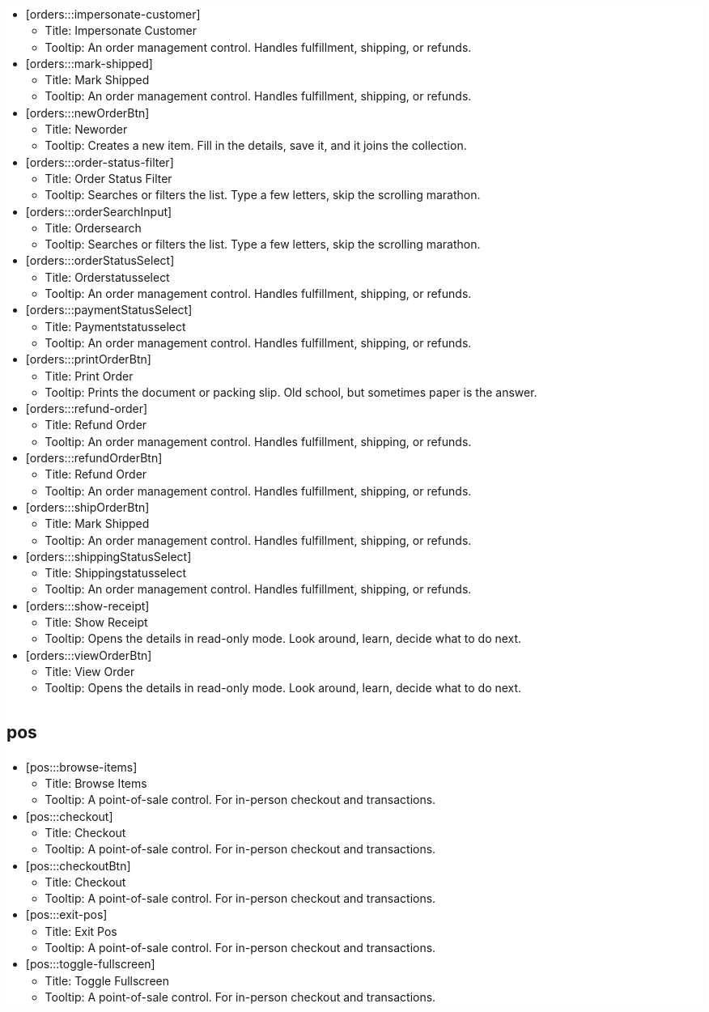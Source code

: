 - [orders:::impersonate-customer]
  - Title: Impersonate Customer
  - Tooltip: An order management control. Handles fulfillment, shipping, or refunds.
- [orders:::mark-shipped]
  - Title: Mark Shipped
  - Tooltip: An order management control. Handles fulfillment, shipping, or refunds.
- [orders:::newOrderBtn]
  - Title: Neworder
  - Tooltip: Creates a new item. Fill in the details, save it, and it joins the collection.
- [orders:::order-status-filter]
  - Title: Order Status Filter
  - Tooltip: Searches or filters the list. Type a few letters, skip the scrolling marathon.
- [orders:::orderSearchInput]
  - Title: Ordersearch
  - Tooltip: Searches or filters the list. Type a few letters, skip the scrolling marathon.
- [orders:::orderStatusSelect]
  - Title: Orderstatusselect
  - Tooltip: An order management control. Handles fulfillment, shipping, or refunds.
- [orders:::paymentStatusSelect]
  - Title: Paymentstatusselect
  - Tooltip: An order management control. Handles fulfillment, shipping, or refunds.
- [orders:::printOrderBtn]
  - Title: Print Order
  - Tooltip: Prints the document or packing slip. Old school, but sometimes paper is the answer.
- [orders:::refund-order]
  - Title: Refund Order
  - Tooltip: An order management control. Handles fulfillment, shipping, or refunds.
- [orders:::refundOrderBtn]
  - Title: Refund Order
  - Tooltip: An order management control. Handles fulfillment, shipping, or refunds.
- [orders:::shipOrderBtn]
  - Title: Mark Shipped
  - Tooltip: An order management control. Handles fulfillment, shipping, or refunds.
- [orders:::shippingStatusSelect]
  - Title: Shippingstatusselect
  - Tooltip: An order management control. Handles fulfillment, shipping, or refunds.
- [orders:::show-receipt]
  - Title: Show Receipt
  - Tooltip: Opens the details in read-only mode. Look around, learn, decide what to do next.
- [orders:::viewOrderBtn]
  - Title: View Order
  - Tooltip: Opens the details in read-only mode. Look around, learn, decide what to do next.

## pos
- [pos:::browse-items]
  - Title: Browse Items
  - Tooltip: A point-of-sale control. For in-person checkout and transactions.
- [pos:::checkout]
  - Title: Checkout
  - Tooltip: A point-of-sale control. For in-person checkout and transactions.
- [pos:::checkoutBtn]
  - Title: Checkout
  - Tooltip: A point-of-sale control. For in-person checkout and transactions.
- [pos:::exit-pos]
  - Title: Exit Pos
  - Tooltip: A point-of-sale control. For in-person checkout and transactions.
- [pos:::toggle-fullscreen]
  - Title: Toggle Fullscreen
  - Tooltip: A point-of-sale control. For in-person checkout and transactions.
